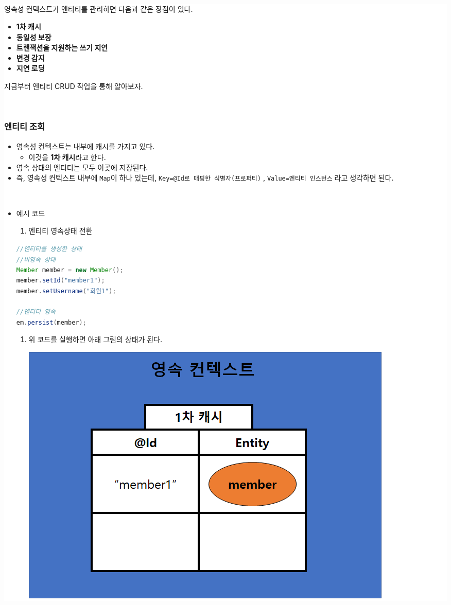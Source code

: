 영속성 컨텍스트가 엔티티를 관리하면 다음과 같은 장점이 있다.

- **1차 캐시**
- **동일성 보장**
- **트랜잭션을 지원하는 쓰기 지연**
- **변경 감지**
- **지연 로딩**

지금부터 엔티티 CRUD 작업을 통해 알아보자.

<br/>

### 엔티티 조회

- 영속성 컨텍스트는 내부에 캐시를 가지고 있다.
    - 이것을 **1차 캐시**라고 한다.
- 영속 상태의 엔티티는 모두 이곳에 저장된다.
- 즉, 영속성 컨텍스트 내부에 `Map`이 하나 있는데, `Key=@Id로 매핑한 식별자(프로퍼티)` , `Value=엔티티 인스턴스` 라고 생각하면 된다.

<br/>

- 예시 코드
    1. 엔티티 영속상태 전환
    
    ```java
    //엔티티를 생성한 상태
    //비영속 상태
    Member member = new Member();
    member.setId("member1");
    member.setUsername("회원1");
    
    //엔티티 영속
    em.persist(member);
    ```
    
    1. 위 코드를 실행하면 아래 그림의 상태가 된다.
        
        ![Untitled](/assets/img/2021-10-09-JPA_Persistence1/Untitled%207.png)
        